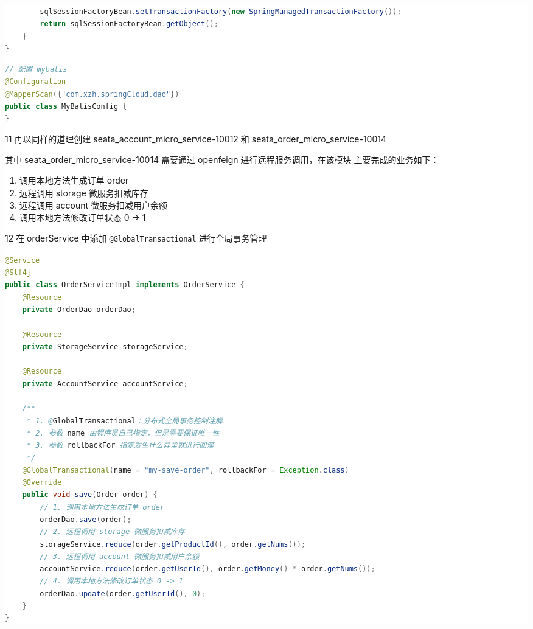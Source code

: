 ```java
        sqlSessionFactoryBean.setTransactionFactory(new SpringManagedTransactionFactory());
        return sqlSessionFactoryBean.getObject();
    }
}
```

```java
// 配置 mybatis
@Configuration
@MapperScan({"com.xzh.springCloud.dao"})
public class MyBatisConfig {
}
```

 

11 再以同样的道理创建 seata_account_micro_service-10012 和 seata_order_micro_service-10014

其中 seata_order_micro_service-10014 需要通过 openfeign 进行远程服务调用，在该模块 主要完成的业务如下：

1. 调用本地方法生成订单 order
2. 远程调用 storage 微服务扣减库存
3. 远程调用 account 微服务扣减用户余额
4. 调用本地方法修改订单状态 0 -> 1



12 在 orderService 中添加 `@GlobalTransactional` 进行全局事务管理

```java
@Service
@Slf4j
public class OrderServiceImpl implements OrderService {
    @Resource
    private OrderDao orderDao;

    @Resource
    private StorageService storageService;

    @Resource
    private AccountService accountService;

    /**
     * 1. @GlobalTransactional：分布式全局事务控制注解
     * 2. 参数 name 由程序员自己指定，但是需要保证唯一性
     * 3. 参数 rollbackFor 指定发生什么异常就进行回滚
     */
    @GlobalTransactional(name = "my-save-order", rollbackFor = Exception.class)
    @Override
    public void save(Order order) {
        // 1. 调用本地方法生成订单 order
        orderDao.save(order);
        // 2. 远程调用 storage 微服务扣减库存
        storageService.reduce(order.getProductId(), order.getNums());
        // 3. 远程调用 account 微服务扣减用户余额
        accountService.reduce(order.getUserId(), order.getMoney() * order.getNums());
        // 4. 调用本地方法修改订单状态 0 -> 1
        orderDao.update(order.getUserId(), 0);
    }
}
```
